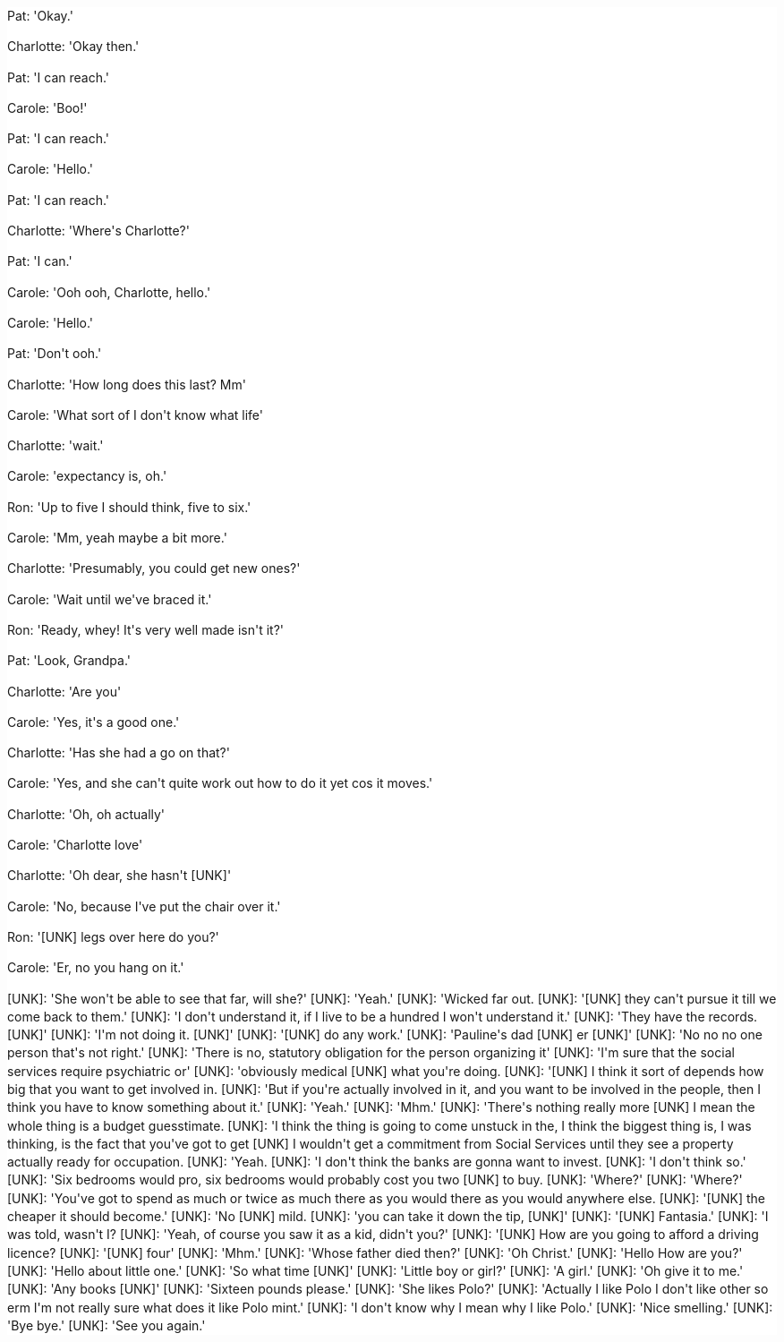 Pat: 'Okay.'

Charlotte: 'Okay then.'

Pat: 'I can reach.'

Carole: 'Boo!'

Pat: 'I can reach.'

Carole: 'Hello.'

Pat: 'I can reach.'

Charlotte: 'Where's Charlotte?'

Pat: 'I can.'

Carole: 'Ooh ooh, Charlotte, hello.'

Carole: 'Hello.'

Pat: 'Don't ooh.'

Charlotte: 'How long does this last?
Mm'

Carole: 'What sort of I don't know what life'

Charlotte: 'wait.'

Carole: 'expectancy is, oh.'

Ron: 'Up to five I should think, five to six.'

Carole: 'Mm, yeah maybe a bit more.'

Charlotte: 'Presumably, you could get new ones?'

Carole: 'Wait until we've braced it.'

Ron: 'Ready, whey!
It's very well made isn't it?'

Pat: 'Look, Grandpa.'

Charlotte: 'Are you'

Carole: 'Yes, it's a good one.'

Charlotte: 'Has she had a go on that?'

Carole: 'Yes, and she can't quite work out how to do it yet cos it moves.'

Charlotte: 'Oh, oh actually'

Carole: 'Charlotte love'

Charlotte: 'Oh dear, she hasn't [UNK]'

Carole: 'No, because I've put the chair over it.'

Ron: '[UNK] legs over here do you?'

Carole: 'Er, no you hang on it.'


[UNK]: 'She won't be able to see that far, will she?'
[UNK]: 'Yeah.'
[UNK]: 'Wicked far out.
[UNK]: '[UNK] they can't pursue it till we come back to them.'
[UNK]: 'I don't understand it, if I live to be a hundred I won't understand it.'
[UNK]: 'They have the records. [UNK]'
[UNK]: 'I'm not doing it. [UNK]'
[UNK]: '[UNK] do any work.'
[UNK]: 'Pauline's dad [UNK] er [UNK]'
[UNK]: 'No no no one person that's not right.'
[UNK]: 'There is no, statutory obligation for the person organizing it'
[UNK]: 'I'm sure that the social services require psychiatric or'
[UNK]: 'obviously medical [UNK] what you're doing.
[UNK]: '[UNK] I think it sort of depends how big that you want to get involved in.
[UNK]: 'But if you're actually involved in it, and you want to be involved in the people, then I think you have to know something about it.'
[UNK]: 'Yeah.'
[UNK]: 'Mhm.'
[UNK]: 'There's nothing really more [UNK] I mean the whole thing is a budget guesstimate.
[UNK]: 'I think the thing is going to come unstuck in the, I think the biggest thing is, I was thinking, is the fact that you've got to get [UNK] I wouldn't get a commitment from Social Services until they see a property actually ready for occupation.
[UNK]: 'Yeah.
[UNK]: 'I don't think the banks are gonna want to invest.
[UNK]: 'I don't think so.'
[UNK]: 'Six bedrooms would pro, six bedrooms would probably cost you two [UNK] to buy.
[UNK]: 'Where?'
[UNK]: 'Where?'
[UNK]: 'You've got to spend as much or twice as much there as you would there as you would anywhere else.
[UNK]: '[UNK] the cheaper it should become.'
[UNK]: 'No [UNK] mild.
[UNK]: 'you can take it down the tip, [UNK]'
[UNK]: '[UNK] Fantasia.'
[UNK]: 'I was told, wasn't I?
[UNK]: 'Yeah, of course you saw it as a kid, didn't you?'
[UNK]: '[UNK] How are you going to afford a driving licence?
[UNK]: '[UNK] four'
[UNK]: 'Mhm.'
[UNK]: 'Whose father died then?'
[UNK]: 'Oh Christ.'
[UNK]: 'Hello How are you?'
[UNK]: 'Hello about little one.'
[UNK]: 'So what time [UNK]'
[UNK]: 'Little boy or girl?'
[UNK]: 'A girl.'
[UNK]: 'Oh give it to me.'
[UNK]: 'Any books [UNK]'
[UNK]: 'Sixteen pounds please.'
[UNK]: 'She likes Polo?'
[UNK]: 'Actually I like Polo I don't like other so erm I'm not really sure what does it like Polo mint.'
[UNK]: 'I don't know why I mean why I like Polo.'
[UNK]: 'Nice smelling.'
[UNK]: 'Bye bye.'
[UNK]: 'See you again.'